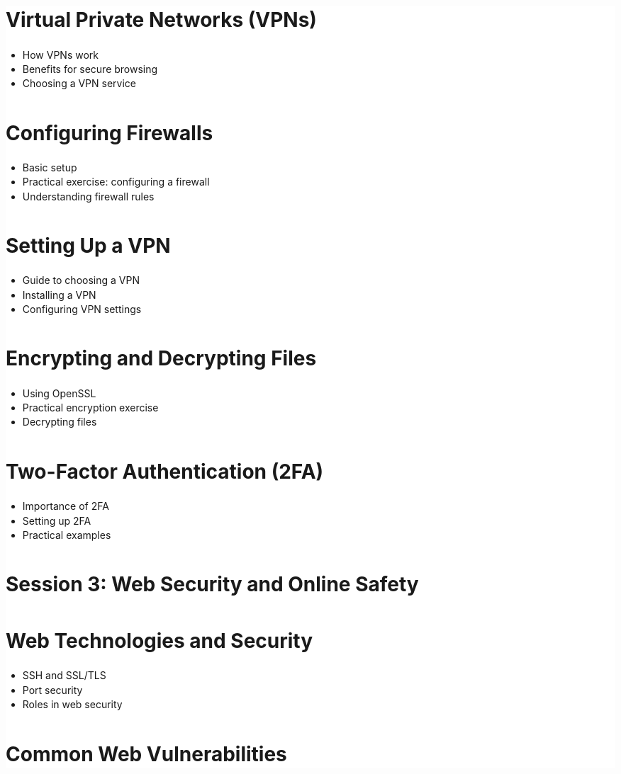 
# Virtual Private Networks (VPNs)

- How VPNs work 
- Benefits for secure browsing 
- Choosing a VPN service 


# Configuring Firewalls

- Basic setup 
- Practical exercise: configuring a firewall 
- Understanding firewall rules 


# Setting Up a VPN

- Guide to choosing a VPN 
- Installing a VPN 
- Configuring VPN settings 


# Encrypting and Decrypting Files

- Using OpenSSL 
- Practical encryption exercise 
- Decrypting files 


# Two-Factor Authentication (2FA)

- Importance of 2FA 
- Setting up 2FA 
- Practical examples 



# Session 3: Web Security and Online Safety


# Web Technologies and Security

- SSH and SSL/TLS 
- Port security 
- Roles in web security 


# Common Web Vulnerabilities
